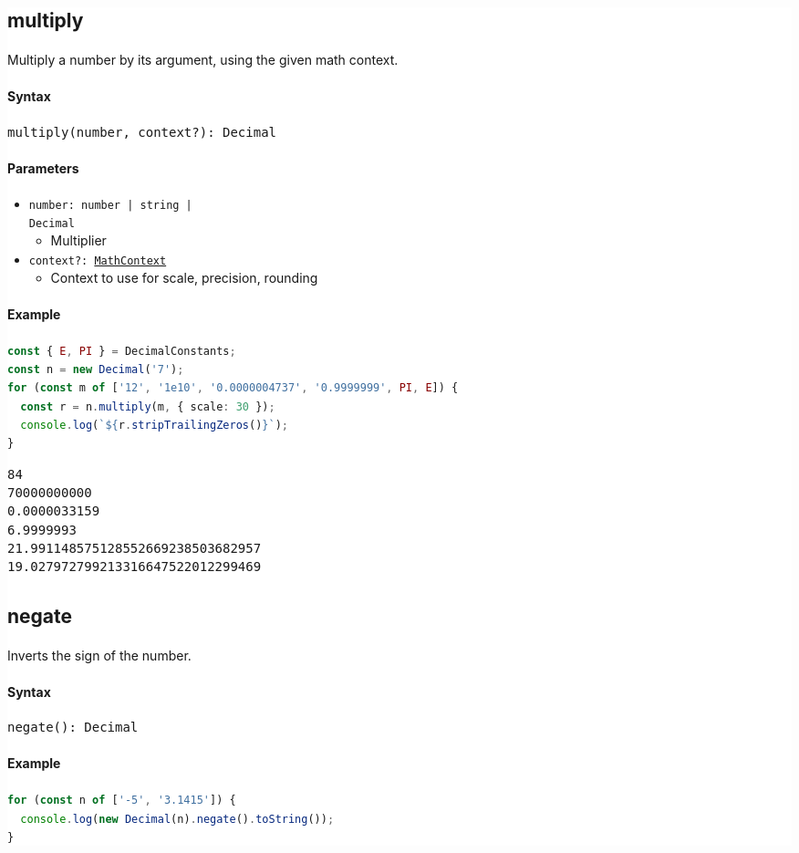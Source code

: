 
## multiply

Multiply a number by its argument, using the given math context.

#### Syntax

<pre class="syntax">
multiply(number, context?): Decimal
</pre>

#### Parameters
  - <code class="def">number: <span>number | string | Decimal</span></code>
    - Multiplier
  - <code class="def">context?: <span>[MathContext](api-mathcontext.html)</span></code>
    - Context to use for scale, precision, rounding

#### Example

```typescript
const { E, PI } = DecimalConstants;
const n = new Decimal('7');
for (const m of ['12', '1e10', '0.0000004737', '0.9999999', PI, E]) {
  const r = n.multiply(m, { scale: 30 });
  console.log(`${r.stripTrailingZeros()}`);
}
```

<pre class="output">
84
70000000000
0.0000033159
6.9999993
21.991148575128552669238503682957
19.027972799213316647522012299469
</pre>



## negate

Inverts the sign of the number.

#### Syntax

<pre class="syntax">
negate(): Decimal
</pre>

#### Example

```typescript
for (const n of ['-5', '3.1415']) {
  console.log(new Decimal(n).negate().toString());
}
```
